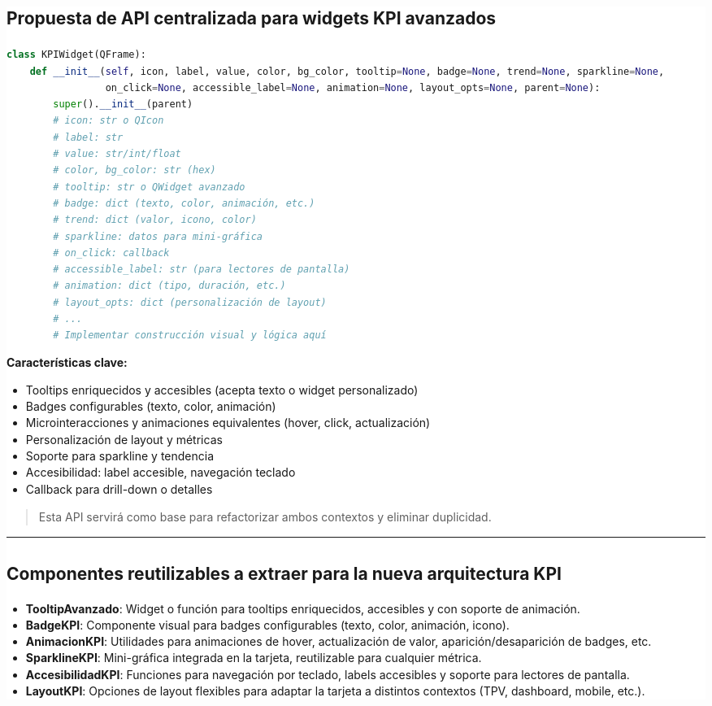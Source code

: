 
## Propuesta de API centralizada para widgets KPI avanzados

```python
class KPIWidget(QFrame):
    def __init__(self, icon, label, value, color, bg_color, tooltip=None, badge=None, trend=None, sparkline=None, 
                 on_click=None, accessible_label=None, animation=None, layout_opts=None, parent=None):
        super().__init__(parent)
        # icon: str o QIcon
        # label: str
        # value: str/int/float
        # color, bg_color: str (hex)
        # tooltip: str o QWidget avanzado
        # badge: dict (texto, color, animación, etc.)
        # trend: dict (valor, icono, color)
        # sparkline: datos para mini-gráfica
        # on_click: callback
        # accessible_label: str (para lectores de pantalla)
        # animation: dict (tipo, duración, etc.)
        # layout_opts: dict (personalización de layout)
        # ...
        # Implementar construcción visual y lógica aquí
```

**Características clave:**
- Tooltips enriquecidos y accesibles (acepta texto o widget personalizado)
- Badges configurables (texto, color, animación)
- Microinteracciones y animaciones equivalentes (hover, click, actualización)
- Personalización de layout y métricas
- Soporte para sparkline y tendencia
- Accesibilidad: label accesible, navegación teclado
- Callback para drill-down o detalles

> Esta API servirá como base para refactorizar ambos contextos y eliminar duplicidad.

---

## Componentes reutilizables a extraer para la nueva arquitectura KPI

- **TooltipAvanzado**: Widget o función para tooltips enriquecidos, accesibles y con soporte de animación.
- **BadgeKPI**: Componente visual para badges configurables (texto, color, animación, icono).
- **AnimacionKPI**: Utilidades para animaciones de hover, actualización de valor, aparición/desaparición de badges, etc.
- **SparklineKPI**: Mini-gráfica integrada en la tarjeta, reutilizable para cualquier métrica.
- **AccesibilidadKPI**: Funciones para navegación por teclado, labels accesibles y soporte para lectores de pantalla.
- **LayoutKPI**: Opciones de layout flexibles para adaptar la tarjeta a distintos contextos (TPV, dashboard, mobile, etc.).
